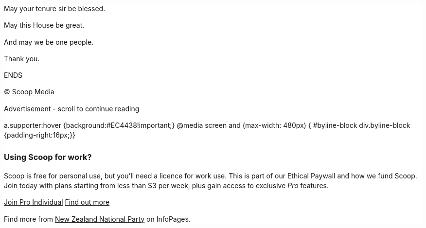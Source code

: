 May your tenure sir be blessed.

May this House be great.

And may we be one people.

Thank you.

ENDS

[© Scoop Media](http://www.scoop.co.nz/about/terms.html)  

Advertisement - scroll to continue reading



a.supporter:hover {background:#EC4438!important;} @media screen and (max-width: 480px) { #byline-block div.byline-block {padding-right:16px;}}

### Using Scoop for work?

Scoop is free for personal use, but you’ll need a licence for work use. This is part of our Ethical Paywall and how we fund Scoop. Join today with plans starting from less than $3 per week, plus gain access to exclusive _Pro_ features.  
  
[Join Pro Individual](https://pro.scoop.co.nz/Individual/?from=ProIn24) [Find out more](https://pro.scoop.co.nz/using-scoop-for-work/?from=ProIn24)

Find more from [New Zealand National Party](https://info.scoop.co.nz/New_Zealand_National_Party) on InfoPages.